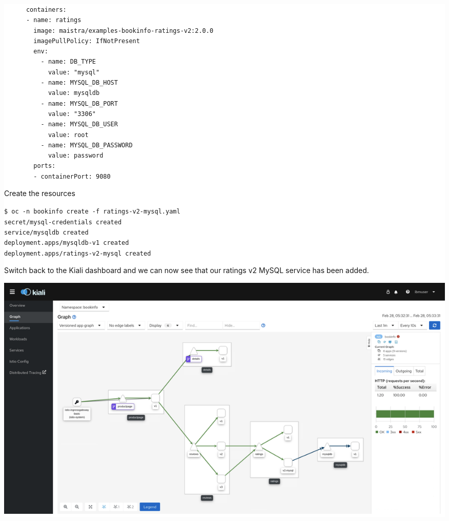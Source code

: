 ```
      containers:
      - name: ratings
        image: maistra/examples-bookinfo-ratings-v2:2.0.0
        imagePullPolicy: IfNotPresent
        env:
          - name: DB_TYPE
            value: "mysql"
          - name: MYSQL_DB_HOST
            value: mysqldb
          - name: MYSQL_DB_PORT
            value: "3306"
          - name: MYSQL_DB_USER
            value: root
          - name: MYSQL_DB_PASSWORD
            value: password
        ports:
        - containerPort: 9080
```

Create the resources

```
$ oc -n bookinfo create -f ratings-v2-mysql.yaml
secret/mysql-credentials created
service/mysqldb created
deployment.apps/mysqldb-v1 created
deployment.apps/ratings-v2-mysql created
```

Switch back to the Kiali dashboard and we can now see that our ratings v2 MySQL service has been added.

![](img/kiali-ratings-v2-mysql.png)
